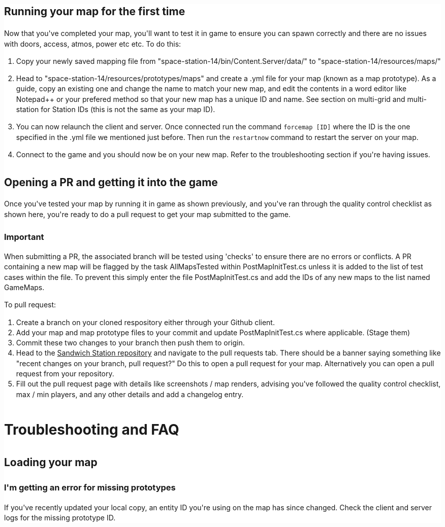 ## Running your map for the first time
Now that you've completed your map, you'll want to test it in game to ensure you can spawn correctly and there are no issues with doors, access, atmos, power etc etc. To do this:
1. Copy your newly saved mapping file from "space-station-14/bin/Content.Server/data/" to "space-station-14/resources/maps/"

2. Head to "space-station-14/resources/prototypes/maps" and create a .yml file for your map (known as a map prototype). As a guide, copy an existing one and change the name to match your new map, and edit the contents in a word editor like Notepad++ or your prefered method so that your new map has a unique ID and name. See section on multi-grid and multi-station for Station IDs (this is not the same as your map ID).
    
3. You can now relaunch the client and server. Once connected run the command `forcemap [ID]` where the ID is the one specified in the .yml file we mentioned just before. Then run the `restartnow` command to restart the server on your map.

4. Connect to the game and you should now be on your new map. Refer to the troubleshooting section if you're having issues.
    
    
## Opening a PR and getting it into the game
Once you've tested your map by running it in game as shown previously, and you've ran through the quality control checklist as shown here, you're ready to do a pull request to get your map submitted to the game.

### Important
When submitting a PR, the associated branch will be tested using 'checks' to ensure there are no errors or conflicts. A PR containing a new map will be flagged by the task AllMapsTested within PostMapInitTest.cs unless it is added to the list of test cases within the file.
To prevent this simply enter the file PostMapInitTest.cs and add the IDs of any new maps to the list named GameMaps.
    
To pull request:
1. Create a branch on your cloned respository either through your Github client.
2. Add your map and map prototype files to your commit and update PostMapInitTest.cs where applicable. (Stage them)
4. Commit these two changes to your branch then push them to origin.
5. Head to the [Sandwich Station repository](https://github.com/SandwichStation/SandwichStation) and navigate to the pull requests tab. There should be a banner saying something like "recent changes on your branch, pull request?" Do this to open a pull request for your map. Alternatively you can open a pull request from your repository.
6. Fill out the pull request page with details like screenshots / map renders, advising you've followed the quality control checklist, max / min players, and any other details and add a changelog entry.

# Troubleshooting and FAQ
## Loading your map
### I'm getting an error for missing prototypes
If you've recently updated your local copy, an entity ID you're using on the map has since changed. Check the client and server logs for the missing prototype ID.
